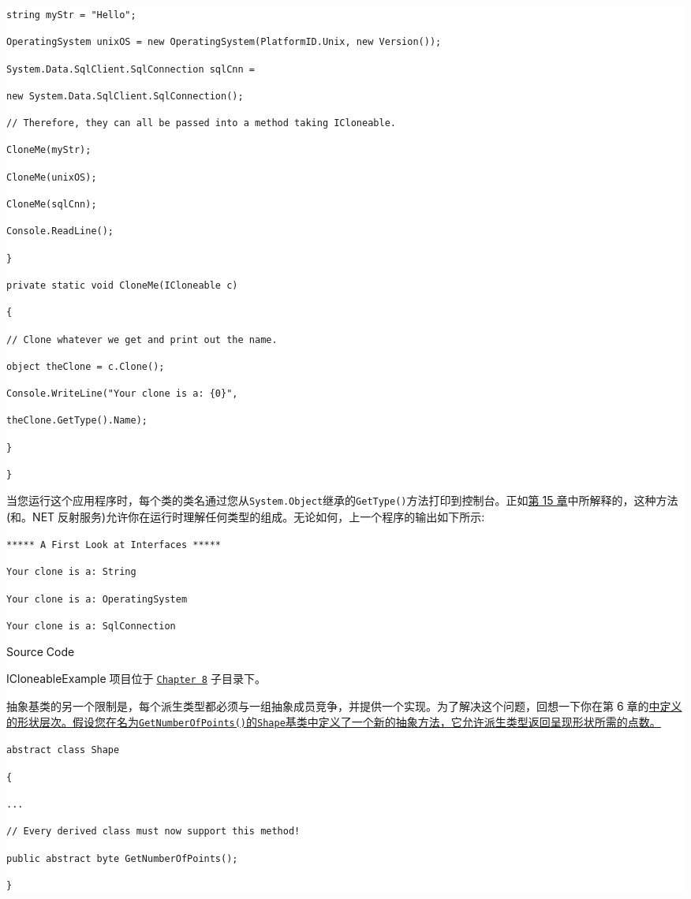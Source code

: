 `string myStr = "Hello";`

`OperatingSystem unixOS = new OperatingSystem(PlatformID.Unix, new Version());`

`System.Data.SqlClient.SqlConnection sqlCnn =`

`new System.Data.SqlClient.SqlConnection();`

`// Therefore, they can all be passed into a method taking ICloneable.`

`CloneMe(myStr);`

`CloneMe(unixOS);`

`CloneMe(sqlCnn);`

`Console.ReadLine();`

`}`

`private static void CloneMe(ICloneable c)`

`{`

`// Clone whatever we get and print out the name.`

`object theClone = c.Clone();`

`Console.WriteLine("Your clone is a: {0}",`

`theClone.GetType().Name);`

`}`

`}`

当您运行这个应用程序时，每个类的类名通过您从`System.Object`继承的`GetType()`方法打印到控制台。正如[第 15 章](15.html)中所解释的，这种方法(和。NET 反射服务)允许你在运行时理解任何类型的组成。无论如何，上一个程序的输出如下所示:

`***** A First Look at Interfaces *****`

`Your clone is a: String`

`Your clone is a: OperatingSystem`

`Your clone is a: SqlConnection`

Source Code

ICloneableExample 项目位于 [`Chapter 8`](08.html) 子目录下。

抽象基类的另一个限制是，每个派生类型都必须与一组抽象成员竞争，并提供一个实现。为了解决这个问题，回想一下你在第 6 章的[中定义的形状层次。假设您在名为`GetNumberOfPoints()`的`Shape`基类中定义了一个新的抽象方法，它允许派生类型返回呈现形状所需的点数。](06.html)

`abstract class Shape`

`{`

`...`

`// Every derived class must now support this method!`

`public abstract byte GetNumberOfPoints();`

`}`
